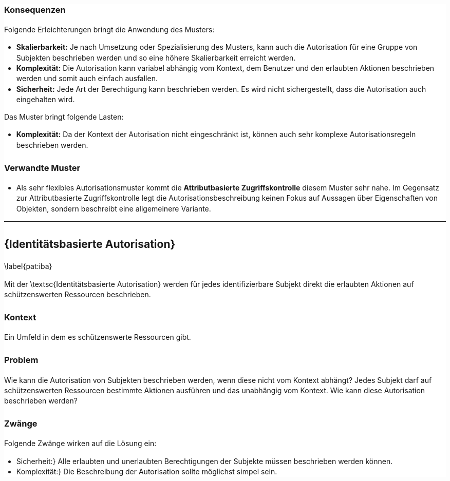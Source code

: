 ### Konsequenzen

Folgende Erleichterungen bringt die Anwendung des Musters:

* **Skalierbarkeit:** Je nach Umsetzung oder Spezialisierung des Musters, kann auch die Autorisation für eine Gruppe von Subjekten beschrieben werden und so eine höhere Skalierbarkeit erreicht werden.
* **Komplexität:** Die Autorisation kann variabel abhängig vom Kontext, dem Benutzer und den erlaubten Aktionen beschrieben werden und somit auch einfach ausfallen.
* **Sicherheit:** Jede Art der Berechtigung kann beschrieben werden. Es wird nicht sichergestellt, dass die
				Autorisation auch eingehalten wird.

Das Muster bringt folgende Lasten:

* **Komplexität:** Da der Kontext der Autorisation nicht eingeschränkt ist, können auch sehr komplexe Autorisationsregeln beschrieben werden.

### Verwandte Muster

* Als sehr flexibles Autorisationsmuster kommt die **Attributbasierte Zugriffskontrolle** diesem Muster sehr nahe. Im Gegensatz zur Attributbasierte Zugriffskontrolle legt die Autorisationsbeschreibung keinen Fokus auf Aussagen über Eigenschaften von Objekten, sondern beschreibt eine allgemeinere Variante.

------------------------------------------------------------------------------
## {Identitätsbasierte Autorisation}
\label{pat:iba}

Mit der \textsc{Identitätsbasierte Autorisation} werden für jedes identifizierbare Subjekt direkt die erlaubten Aktionen
auf schützenswerten Ressourcen beschrieben.

### Kontext

Ein Umfeld in dem es schützenswerte Ressourcen gibt.

### Problem

Wie kann die Autorisation von Subjekten beschrieben werden, wenn diese nicht vom Kontext abhängt?
Jedes Subjekt darf auf schützenswerten Ressourcen bestimmte Aktionen ausführen und das unabhängig vom Kontext.
Wie kann diese Autorisation beschrieben werden?

### Zwänge

Folgende Zwänge wirken auf die Lösung ein:


* Sicherheit:} Alle erlaubten und unerlaubten Berechtigungen der Subjekte müssen beschrieben werden können.
* Komplexität:} Die Beschreibung der Autorisation sollte möglichst simpel sein.

